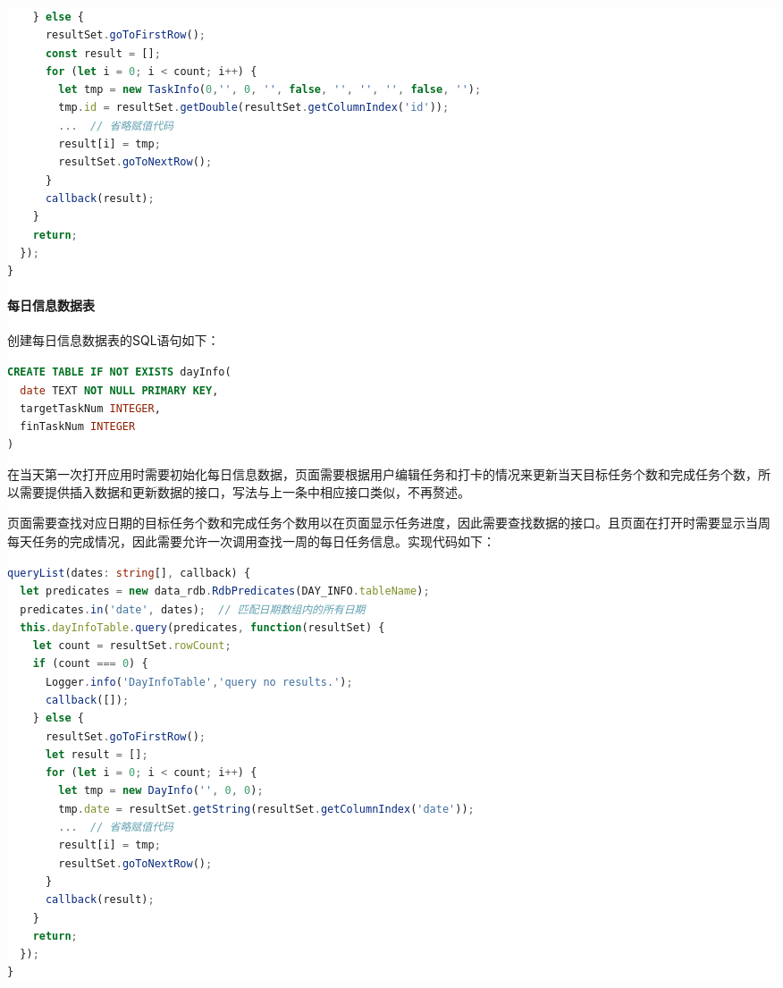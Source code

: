 ```typescript
    } else {
      resultSet.goToFirstRow();
      const result = [];
      for (let i = 0; i < count; i++) {
        let tmp = new TaskInfo(0,'', 0, '', false, '', '', '', false, '');
        tmp.id = resultSet.getDouble(resultSet.getColumnIndex('id'));
        ...  // 省略赋值代码
        result[i] = tmp;
        resultSet.goToNextRow();
      }
      callback(result);
    }
    return;
  });
}
```

#### 每日信息数据表

创建每日信息数据表的SQL语句如下：

```sql
CREATE TABLE IF NOT EXISTS dayInfo(
  date TEXT NOT NULL PRIMARY KEY, 
  targetTaskNum INTEGER, 
  finTaskNum INTEGER
)
```

在当天第一次打开应用时需要初始化每日信息数据，页面需要根据用户编辑任务和打卡的情况来更新当天目标任务个数和完成任务个数，所以需要提供插入数据和更新数据的接口，写法与上一条中相应接口类似，不再赘述。

页面需要查找对应日期的目标任务个数和完成任务个数用以在页面显示任务进度，因此需要查找数据的接口。且页面在打开时需要显示当周每天任务的完成情况，因此需要允许一次调用查找一周的每日任务信息。实现代码如下：

```typescript
queryList(dates: string[], callback) {
  let predicates = new data_rdb.RdbPredicates(DAY_INFO.tableName);
  predicates.in('date', dates);  // 匹配日期数组内的所有日期
  this.dayInfoTable.query(predicates, function(resultSet) {
    let count = resultSet.rowCount;
    if (count === 0) {
      Logger.info('DayInfoTable','query no results.');
      callback([]);
    } else {
      resultSet.goToFirstRow();
      let result = [];
      for (let i = 0; i < count; i++) {
        let tmp = new DayInfo('', 0, 0);
        tmp.date = resultSet.getString(resultSet.getColumnIndex('date'));
        ...  // 省略赋值代码
        result[i] = tmp;
        resultSet.goToNextRow();
      }
      callback(result);
    }
    return;
  });
}
```
